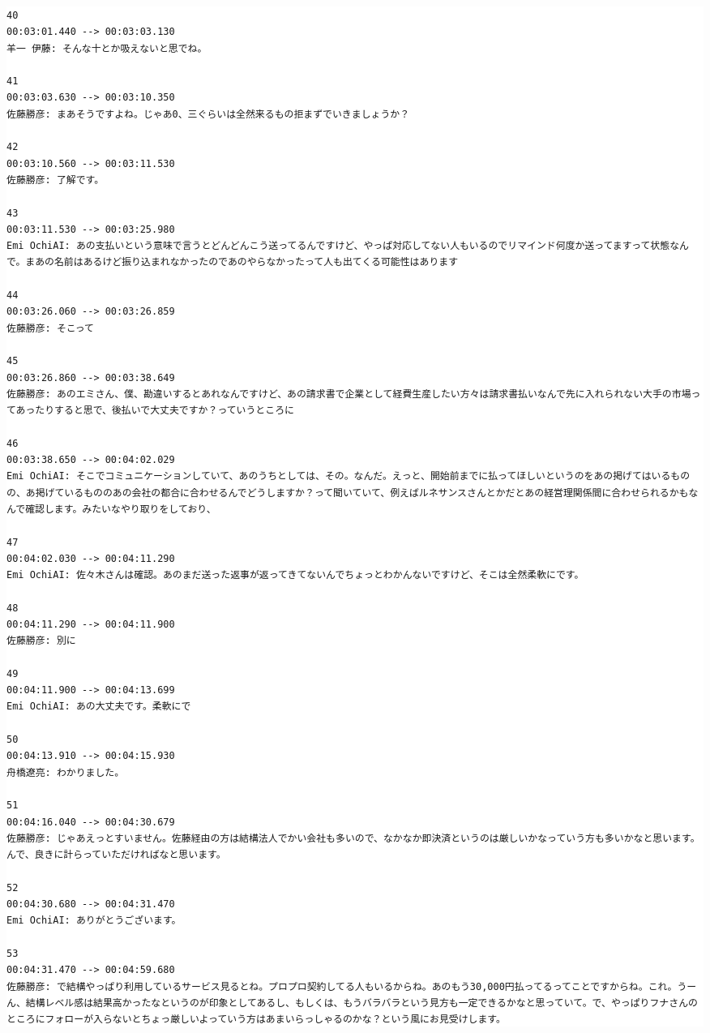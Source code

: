     40
    00:03:01.440 --> 00:03:03.130
    羊一 伊藤: そんな十とか吸えないと思でね。
    
    41
    00:03:03.630 --> 00:03:10.350
    佐藤勝彦: まあそうですよね。じゃあ0、三ぐらいは全然来るもの拒まずでいきましょうか？
    
    42
    00:03:10.560 --> 00:03:11.530
    佐藤勝彦: 了解です。
    
    43
    00:03:11.530 --> 00:03:25.980
    Emi OchiAI: あの支払いという意味で言うとどんどんこう送ってるんですけど、やっぱ対応してない人もいるのでリマインド何度か送ってますって状態なんで。まあの名前はあるけど振り込まれなかったのであのやらなかったって人も出てくる可能性はあります
    
    44
    00:03:26.060 --> 00:03:26.859
    佐藤勝彦: そこって
    
    45
    00:03:26.860 --> 00:03:38.649
    佐藤勝彦: あのエミさん、僕、勘違いするとあれなんですけど、あの請求書で企業として経費生産したい方々は請求書払いなんで先に入れられない大手の市場ってあったりすると思で、後払いで大丈夫ですか？っていうところに
    
    46
    00:03:38.650 --> 00:04:02.029
    Emi OchiAI: そこでコミュニケーションしていて、あのうちとしては、その。なんだ。えっと、開始前までに払ってほしいというのをあの掲げてはいるものの、あ掲げているもののあの会社の都合に合わせるんでどうしますか？って聞いていて、例えばルネサンスさんとかだとあの経営理関係間に合わせられるかもなんで確認します。みたいなやり取りをしており、
    
    47
    00:04:02.030 --> 00:04:11.290
    Emi OchiAI: 佐々木さんは確認。あのまだ送った返事が返ってきてないんでちょっとわかんないですけど、そこは全然柔軟にです。
    
    48
    00:04:11.290 --> 00:04:11.900
    佐藤勝彦: 別に
    
    49
    00:04:11.900 --> 00:04:13.699
    Emi OchiAI: あの大丈夫です。柔軟にで
    
    50
    00:04:13.910 --> 00:04:15.930
    舟橋遼亮: わかりました。
    
    51
    00:04:16.040 --> 00:04:30.679
    佐藤勝彦: じゃあえっとすいません。佐藤経由の方は結構法人でかい会社も多いので、なかなか即決済というのは厳しいかなっていう方も多いかなと思います。んで、良きに計らっていただければなと思います。
    
    52
    00:04:30.680 --> 00:04:31.470
    Emi OchiAI: ありがとうございます。
    
    53
    00:04:31.470 --> 00:04:59.680
    佐藤勝彦: で結構やっぱり利用しているサービス見るとね。プロプロ契約してる人もいるからね。あのもう30,000円払ってるってことですからね。これ。うーん、結構レベル感は結果高かったなというのが印象としてあるし、もしくは、もうバラバラという見方も一定できるかなと思っていて。で、やっぱりフナさんのところにフォローが入らないとちょっ厳しいよっていう方はあまいらっしゃるのかな？という風にお見受けします。
    
